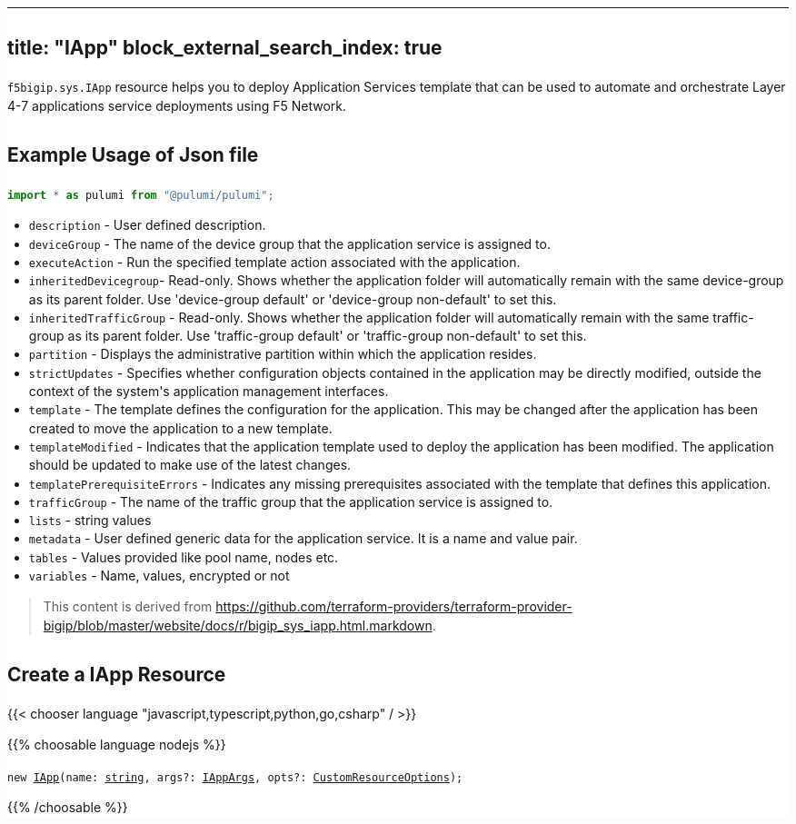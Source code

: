 
---
title: "IApp"
block_external_search_index: true
---



`f5bigip.sys.IApp` resource helps you to deploy Application Services template that can be used to automate and orchestrate Layer 4-7 applications service deployments using F5 Network.  

## Example Usage of Json file

```typescript
import * as pulumi from "@pulumi/pulumi";
```

 * `description` - User defined description.
 * `deviceGroup` - The name of the device group that the application service is assigned to.
 * `executeAction` - Run the specified template action associated with the application.
 * `inheritedDevicegroup`- Read-only. Shows whether the application folder will automatically remain with the same device-group as its parent folder. Use 'device-group default' or 'device-group non-default' to set this.
 * `inheritedTrafficGroup` - Read-only. Shows whether the application folder will automatically remain with the same traffic-group as its parent folder. Use 'traffic-group default' or 'traffic-group non-default' to set this.
 * `partition` - Displays the administrative partition within which the application resides.
 * `strictUpdates` - Specifies whether configuration objects contained in the application may be directly modified, outside the context of the system's application management interfaces.
 * `template` - The template defines the configuration for the application. This may be changed after the application has been created to move the application to a new template.
 * `templateModified` - Indicates that the application template used to deploy the application has been modified. The application should be updated to make use of the latest changes.
 * `templatePrerequisiteErrors` - Indicates any missing prerequisites associated with the template that defines this application.
 * `trafficGroup` - The name of the traffic group that the application service is assigned to.
 * `lists` - string values
 * `metadata` - User defined generic data for the application service. It is a name and value pair.
 * `tables` - Values provided like pool name, nodes etc.
 * `variables` - Name, values, encrypted or not

> This content is derived from https://github.com/terraform-providers/terraform-provider-bigip/blob/master/website/docs/r/bigip_sys_iapp.html.markdown.



## Create a IApp Resource

{{< chooser language "javascript,typescript,python,go,csharp" / >}}

{{% choosable language nodejs %}}
<div class="highlight"><pre class="chroma"><code class="language-typescript" data-lang="typescript"><span class="k">new </span><span class="nx"><a href="/docs/reference/pkg/nodejs/pulumi/f5bigip/sys/#IApp">IApp</a></span><span class="p">(</span><span class="nx">name</span>: <span class="nx"><a href="https://developer.mozilla.org/en-US/docs/Web/JavaScript/Reference/Global_Objects/string">string</a></span><span class="p">, </span><span class="nx">args</span>?: <span class="nx"><a href="/docs/reference/pkg/nodejs/pulumi/f5bigip/sys/#IAppArgs">IAppArgs</a></span><span class="p">, </span><span class="nx">opts</span>?: <span class="nx"><a href="/docs/reference/pkg/nodejs/pulumi/pulumi/#CustomResourceOptions">CustomResourceOptions</a></span><span class="p">);</span></code></pre></div>
{{% /choosable %}}
